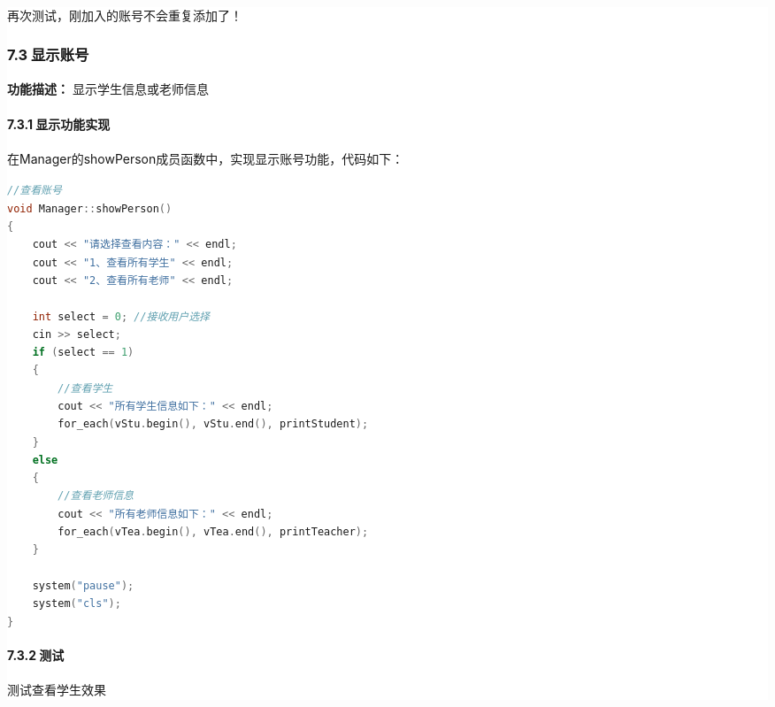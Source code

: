

再次测试，刚加入的账号不会重复添加了！

### 7.3	显示账号

**功能描述：** 显示学生信息或老师信息

#### 7.3.1	显示功能实现

在Manager的showPerson成员函数中，实现显示账号功能，代码如下：

```c
//查看账号
void Manager::showPerson()
{
	cout << "请选择查看内容：" << endl;
	cout << "1、查看所有学生" << endl;
	cout << "2、查看所有老师" << endl;

	int select = 0;	//接收用户选择
	cin >> select;
	if (select == 1)
	{
		//查看学生
		cout << "所有学生信息如下：" << endl;
		for_each(vStu.begin(), vStu.end(), printStudent);
	}
	else
	{
		//查看老师信息
		cout << "所有老师信息如下：" << endl;
		for_each(vTea.begin(), vTea.end(), printTeacher);
	}

	system("pause");
	system("cls");
}
```



#### 7.3.2	测试

测试查看学生效果
